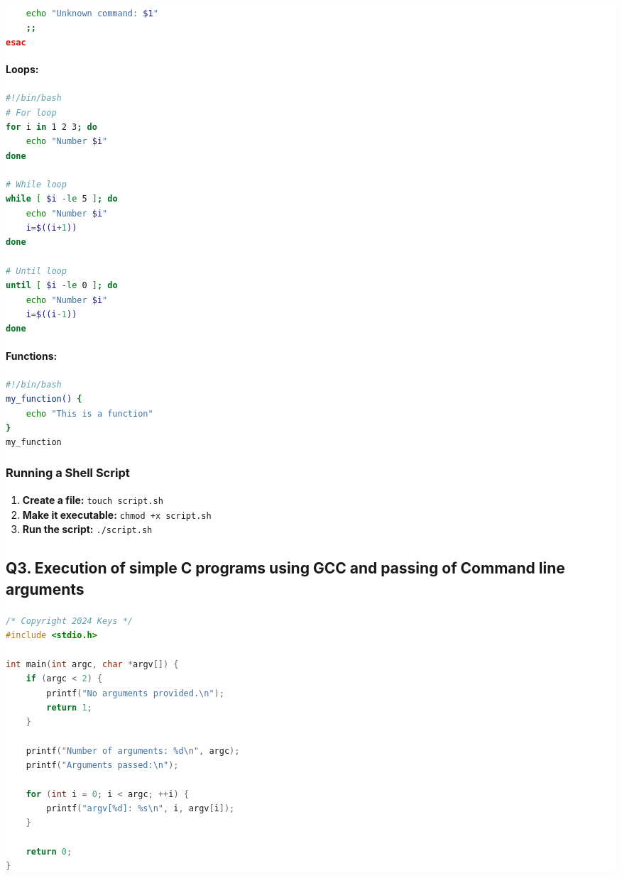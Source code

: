```bash
    echo "Unknown command: $1"
    ;;
esac
```

#### **Loops:**

```bash
#!/bin/bash
# For loop
for i in 1 2 3; do
    echo "Number $i"
done

# While loop
while [ $i -le 5 ]; do
    echo "Number $i"
    i=$((i+1))
done

# Until loop
until [ $i -le 0 ]; do
    echo "Number $i"
    i=$((i-1))
done
```

#### **Functions:**

```bash
#!/bin/bash
my_function() {
    echo "This is a function"
}
my_function
```

### Running a Shell Script

1. **Create a file:** `touch script.sh`
2. **Make it executable:** `chmod +x script.sh`
3. **Run the script:** `./script.sh`

## Q3. Execution of simple C programs using GCC and passing of Command line arguments

```c
/* Copyright 2024 Keys */
#include <stdio.h>

int main(int argc, char *argv[]) {
    if (argc < 2) {
        printf("No arguments provided.\n");
        return 1;
    }

    printf("Number of arguments: %d\n", argc);
    printf("Arguments passed:\n");

    for (int i = 0; i < argc; ++i) {
        printf("argv[%d]: %s\n", i, argv[i]);
    }

    return 0;
}
```